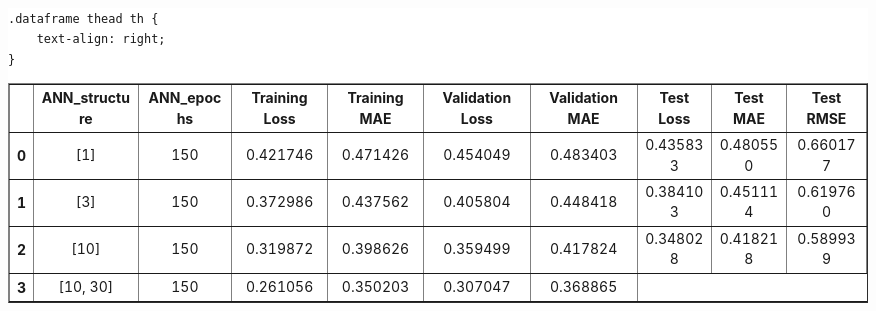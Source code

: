     .dataframe thead th {
        text-align: right;
    }
</style>
<table border="1" class="dataframe">
  <thead>
    <tr style="text-align: right;">
      <th style='text-align:center; vertical-align:middle'></th>
      <th style='text-align:center; vertical-align:middle'>ANN_structure</th>
      <th style='text-align:center; vertical-align:middle'>ANN_epochs</th>
      <th style='text-align:center; vertical-align:middle'>Training Loss</th>
      <th style='text-align:center; vertical-align:middle'>Training MAE</th>
      <th style='text-align:center; vertical-align:middle'>Validation Loss</th>
      <th style='text-align:center; vertical-align:middle'>Validation MAE</th>
      <th style='text-align:center; vertical-align:middle'>Test Loss</th>
      <th style='text-align:center; vertical-align:middle'>Test MAE</th>
      <th style='text-align:center; vertical-align:middle'>Test RMSE</th>
    </tr>
  </thead>
  <tbody>
    <tr>
      <th style='text-align:center; vertical-align:middle'>0</th>
      <td style='text-align:center; vertical-align:middle'>[1]</td>
      <td style='text-align:center; vertical-align:middle'>150</td>
      <td style='text-align:center; vertical-align:middle'>0.421746</td>
      <td style='text-align:center; vertical-align:middle'>0.471426</td>
      <td style='text-align:center; vertical-align:middle'>0.454049</td>
      <td style='text-align:center; vertical-align:middle'>0.483403</td>
      <td style='text-align:center; vertical-align:middle'>0.435833</td>
      <td style='text-align:center; vertical-align:middle'>0.480550</td>
      <td style='text-align:center; vertical-align:middle'>0.660177</td>
    </tr>
    <tr>
      <th style='text-align:center; vertical-align:middle'>1</th>
      <td style='text-align:center; vertical-align:middle'>[3]</td>
      <td style='text-align:center; vertical-align:middle'>150</td>
      <td style='text-align:center; vertical-align:middle'>0.372986</td>
      <td style='text-align:center; vertical-align:middle'>0.437562</td>
      <td style='text-align:center; vertical-align:middle'>0.405804</td>
      <td style='text-align:center; vertical-align:middle'>0.448418</td>
      <td style='text-align:center; vertical-align:middle'>0.384103</td>
      <td style='text-align:center; vertical-align:middle'>0.451114</td>
      <td style='text-align:center; vertical-align:middle'>0.619760</td>
    </tr>
    <tr>
      <th style='text-align:center; vertical-align:middle'>2</th>
      <td style='text-align:center; vertical-align:middle'>[10]</td>
      <td style='text-align:center; vertical-align:middle'>150</td>
      <td style='text-align:center; vertical-align:middle'>0.319872</td>
      <td style='text-align:center; vertical-align:middle'>0.398626</td>
      <td style='text-align:center; vertical-align:middle'>0.359499</td>
      <td style='text-align:center; vertical-align:middle'>0.417824</td>
      <td style='text-align:center; vertical-align:middle'>0.348028</td>
      <td style='text-align:center; vertical-align:middle'>0.418218</td>
      <td style='text-align:center; vertical-align:middle'>0.589939</td>
    </tr>
    <tr>
      <th style='text-align:center; vertical-align:middle'>3</th>
      <td style='text-align:center; vertical-align:middle'>[10, 30]</td>
      <td style='text-align:center; vertical-align:middle'>150</td>
      <td style='text-align:center; vertical-align:middle'>0.261056</td>
      <td style='text-align:center; vertical-align:middle'>0.350203</td>
      <td style='text-align:center; vertical-align:middle'>0.307047</td>
      <td style='text-align:center; vertical-align:middle'>0.368865</td>

[^1]: We can find the formula to count the parameter for the dense layer [here](https://towardsdatascience.com/how-to-calculate-the-number-of-parameters-in-keras-models-710683dae0ca).